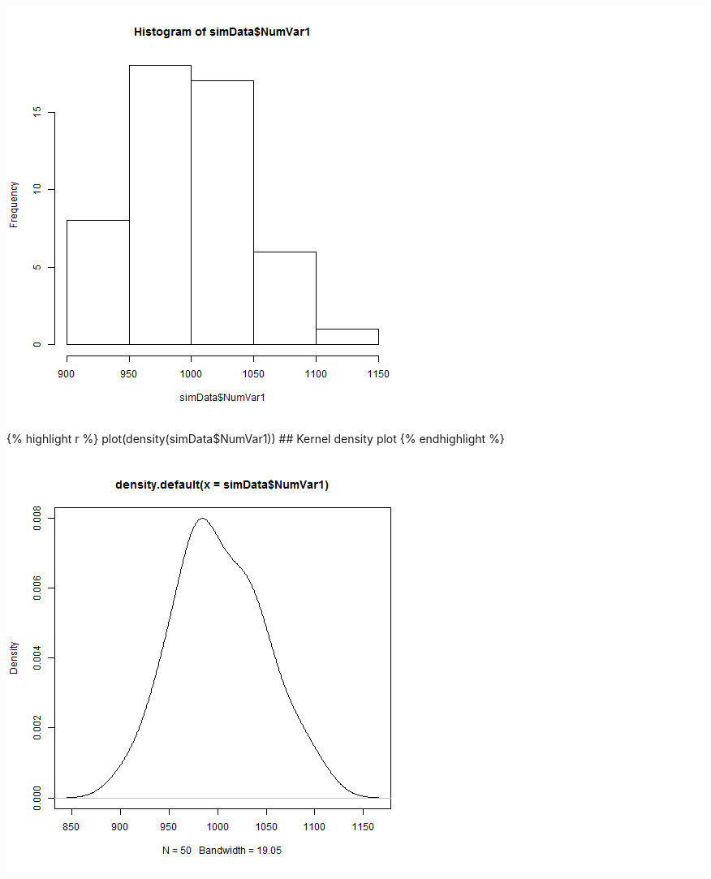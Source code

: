 ![plot of chunk unnamed-chunk-2](/img/2013-11-7-Replication_of_few_graphs-charts-in-base-R-ggplot2-and-rCharts-part-1-base-R/unnamed-chunk-22.png) 

{% highlight r %}
plot(density(simData$NumVar1)) ## Kernel density plot
{% endhighlight %}

![plot of chunk unnamed-chunk-2](/img/2013-11-7-Replication_of_few_graphs-charts-in-base-R-ggplot2-and-rCharts-part-1-base-R/unnamed-chunk-23.png) 
